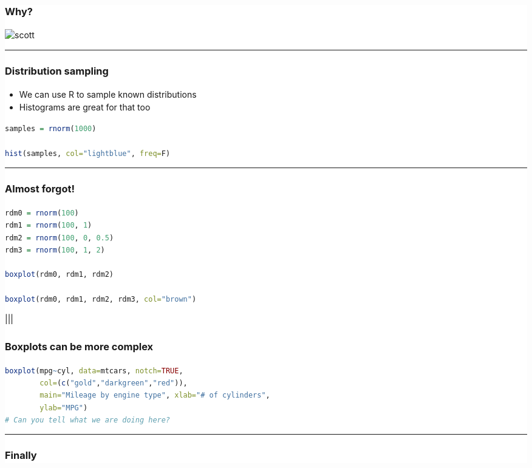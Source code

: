 
### Why?

![scott](C04_assets/scott.gif)

---

### Distribution sampling

<ul>
 <li class⁼"fragment">We can use R to sample known distributions</li>
 <li class="fragment">Histograms are great for that too</li>
</ul>

```R
samples = rnorm(1000)

hist(samples, col="lightblue", freq=F)
```

---

### Almost forgot!

```R
rdm0 = rnorm(100)
rdm1 = rnorm(100, 1)
rdm2 = rnorm(100, 0, 0.5)
rdm3 = rnorm(100, 1, 2)

boxplot(rdm0, rdm1, rdm2)

boxplot(rdm0, rdm1, rdm2, rdm3, col="brown")
```

|||

### Boxplots can be more complex

```R
boxplot(mpg~cyl, data=mtcars, notch=TRUE,
        col=(c("gold","darkgreen","red")),
        main="Mileage by engine type", xlab="# of cylinders",
        ylab="MPG")
# Can you tell what we are doing here?
```

---

### Finally

